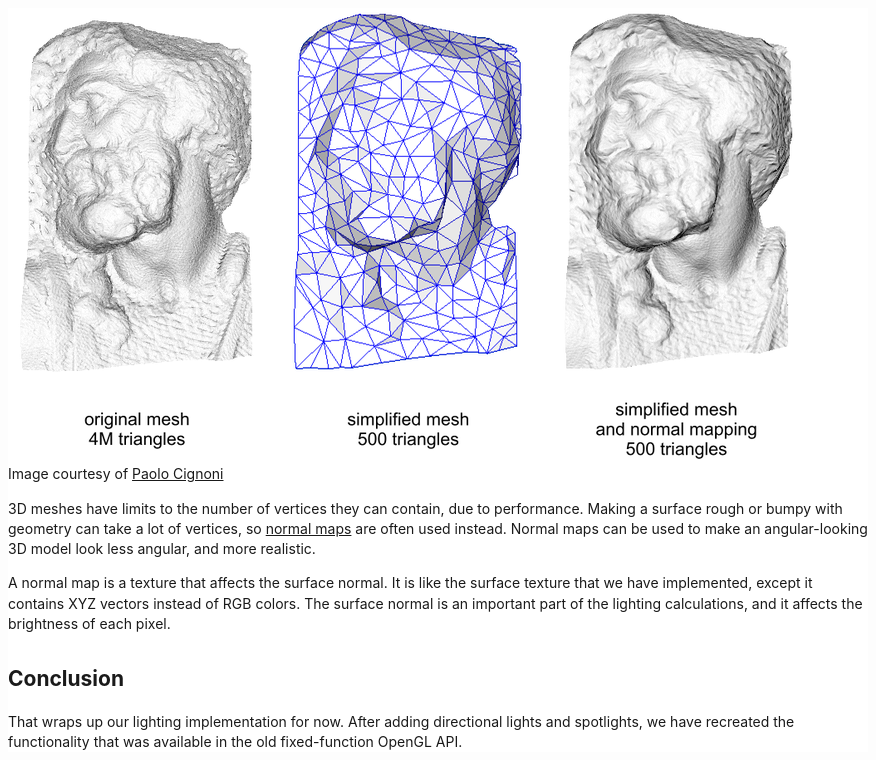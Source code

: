   <img src="/images/posts/modern-opengl-08/normal-map.png" />
  <figcaption>
    Image courtesy of 
    <a href="http://commons.wikimedia.org/wiki/File:Normal_map_example.png">
      Paolo Cignoni
    </a>
  </figcaption>
</figure>

3D meshes have limits to the number of vertices they can contain, due to performance.
Making a surface rough or bumpy with geometry can take a lot of vertices, so
[normal maps][] are often used instead. Normal maps can be used to make an angular-looking
3D model look less angular, and more realistic.

A normal map is a texture that affects the surface normal. It is like the
surface texture that we have implemented, except it contains XYZ vectors
instead of RGB colors. The surface normal is an important part of the lighting
calculations, and it affects the brightness of each pixel.

Conclusion
----------

That wraps up our lighting implementation for now. After adding directional
lights and spotlights, we have recreated the functionality that was available
in the old fixed-function OpenGL API.

[Getting Started in Xcode, Visual C++, and Linux]: http://tomdalling.com/blog/modern-opengl/01-getting-started-in-xcode-and-visual-cpp/
[`windows/08_even_more_lighting`]: https://github.com/tomdalling/opengl-series/tree/master/windows/08_even_more_lighting
[`osx/08_even_more_lighting`]: https://github.com/tomdalling/opengl-series/tree/master/osx/08_even_more_lighting
[`linux/08_even_more_lighting`]: https://github.com/tomdalling/opengl-series/tree/master/linux/08_even_more_lighting
[homo_coords_article]: /blog/modern-opengl/explaining-homogenous-coordinates-and-projective-geometry/
[Blinn-Phong]: http://en.wikipedia.org/wiki/Blinn%E2%80%93Phong_shading_model
[Shadow maps]: http://codeflow.org/entries/2013/feb/15/soft-shadow-mapping/
[Shadow volumes]: http://http.developer.nvidia.com/GPUGems3/gpugems3_ch11.html
[lightmaps]: http://en.wikipedia.org/wiki/Lightmap
[mix function]: https://www.opengl.org/sdk/docs/man/html/mix.xhtml
[those weird glowing mushrooms]: http://en.wikipedia.org/wiki/List_of_bioluminescent_fungi
[subsurface scattering]: http://www.iryoku.com/screen-space-subsurface-scattering
[normal maps]: http://en.wikipedia.org/wiki/Normal_mapping
[ambient occlusion]: http://gamedev.stackexchange.com/questions/23/what-is-ambient-occlusion
[deferred rendering]: http://gamedev.stackexchange.com/questions/74/what-is-deferred-rendering
